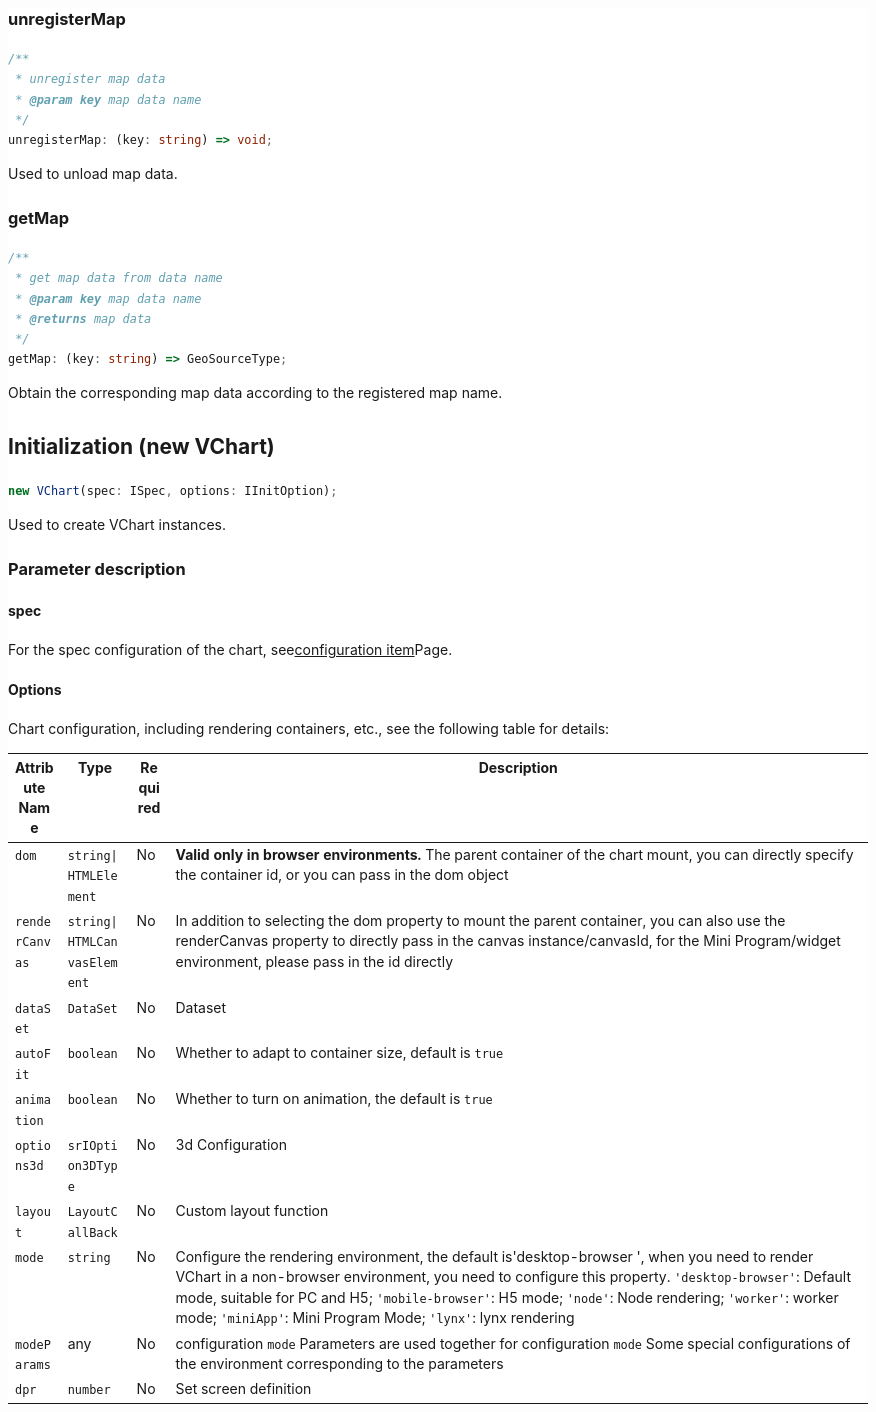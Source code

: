### unregisterMap

```ts
/**
 * unregister map data
 * @param key map data name
 */
unregisterMap: (key: string) => void;
```

Used to unload map data.

### getMap

```ts
/**
 * get map data from data name
 * @param key map data name
 * @returns map data
 */
getMap: (key: string) => GeoSourceType;
```

Obtain the corresponding map data according to the registered map name.

## Initialization (new VChart)

```ts
new VChart(spec: ISpec, options: IInitOption);
```

Used to create VChart instances.

### Parameter description

#### spec

For the spec configuration of the chart, see[configuration item](../../option/)Page.

#### Options

Chart configuration, including rendering containers, etc., see the following table for details:

| Attribute Name          | Type                        | Required | Description                                                                                                                                                                                                                                                                                                                                                                  |
| ----------------------- | --------------------------- | -------- | ---------------------------------------------------------------------------------------------------------------------------------------------------------------------------------------------------------------------------------------------------------------------------------------------------------------------------------------------------------------------------- |
| `dom`                   | `string\|HTMLElement`       | No       | **Valid only in browser environments.** The parent container of the chart mount, you can directly specify the container id, or you can pass in the dom object                                                                                                                                                                                                                |
| `renderCanvas`          | `string\|HTMLCanvasElement` | No       | In addition to selecting the dom property to mount the parent container, you can also use the renderCanvas property to directly pass in the canvas instance/canvasId, for the Mini Program/widget environment, please pass in the id directly                                                                                                                                |
| `dataSet`               | `DataSet`                   | No       | Dataset                                                                                                                                                                                                                                                                                                                                                                      |
| `autoFit`               | `boolean`                   | No       | Whether to adapt to container size, default is `true`                                                                                                                                                                                                                                                                                                                        |
| `animation`             | `boolean`                   | No       | Whether to turn on animation, the default is `true`                                                                                                                                                                                                                                                                                                                          |
| `options3d`             | `srIOption3DType`           | No       | 3d Configuration                                                                                                                                                                                                                                                                                                                                                             |
| `layout`                | `LayoutCallBack`            | No       | Custom layout function                                                                                                                                                                                                                                                                                                                                                       |
| `mode`                  | `string`                    | No       | Configure the rendering environment, the default is'desktop-browser ', when you need to render VChart in a non-browser environment, you need to configure this property. `'desktop-browser'`: Default mode, suitable for PC and H5; `'mobile-browser'`: H5 mode; `'node'`: Node rendering; `'worker'`: worker mode; `'miniApp'`: Mini Program Mode; `'lynx'`: lynx rendering |
| `modeParams`            | any                         | No       | configuration `mode` Parameters are used together for configuration `mode` Some special configurations of the environment corresponding to the parameters                                                                                                                                                                                                                    |
| `dpr`                   | `number`                    | No       | Set screen definition                                                                                                                                                                                                                                                                                                                                                        |